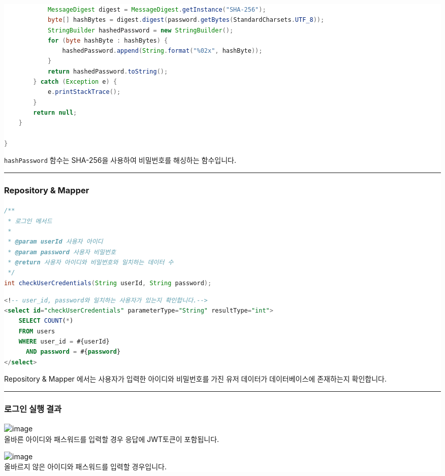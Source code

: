 ```java
            MessageDigest digest = MessageDigest.getInstance("SHA-256");
            byte[] hashBytes = digest.digest(password.getBytes(StandardCharsets.UTF_8));
            StringBuilder hashedPassword = new StringBuilder();
            for (byte hashByte : hashBytes) {
                hashedPassword.append(String.format("%02x", hashByte));
            }
            return hashedPassword.toString();
        } catch (Exception e) {
            e.printStackTrace();
        }
        return null;
    }
    
}
```
`hashPassword` 함수는 SHA-256을 사용하여 비밀번호를 해싱하는 함수입니다.

---
### Repository & Mapper
```java
/**
 * 로그인 메서드
 *
 * @param userId 사용자 아이디
 * @param password 사용자 비밀번호
 * @return 사용자 아이디와 비밀번호와 일치하는 데이터 수
 */
int checkUserCredentials(String userId, String password);
```
```sql
<!-- user_id, password와 일치하는 사용자가 있는지 확인합니다.-->
<select id="checkUserCredentials" parameterType="String" resultType="int">
    SELECT COUNT(*)
    FROM users
    WHERE user_id = #{userId}
      AND password = #{password}
</select>
```

Repository & Mapper 에서는 사용자가 입력한 아이디와 비밀번호를 가진 유저 데이터가 데이터베이스에 존재하는지 확인합니다.

---
### 로그인 실행 결과
![image](https://github.com/JeonJe/Multi_Board/assets/43032391/370b3c89-27bf-4a1e-9f5e-32669a300948)
<br/>
올바른 아이디와 패스워드를 입력할 경우 응답에 JWT토큰이 포함됩니다.

![image](https://github.com/JeonJe/Multi_Board/assets/43032391/2e11746f-fa8f-4237-aeab-5856eec99568)
<br/>
올바르지 않은 아이디와 패스워드를 입력할 경우입니다.
